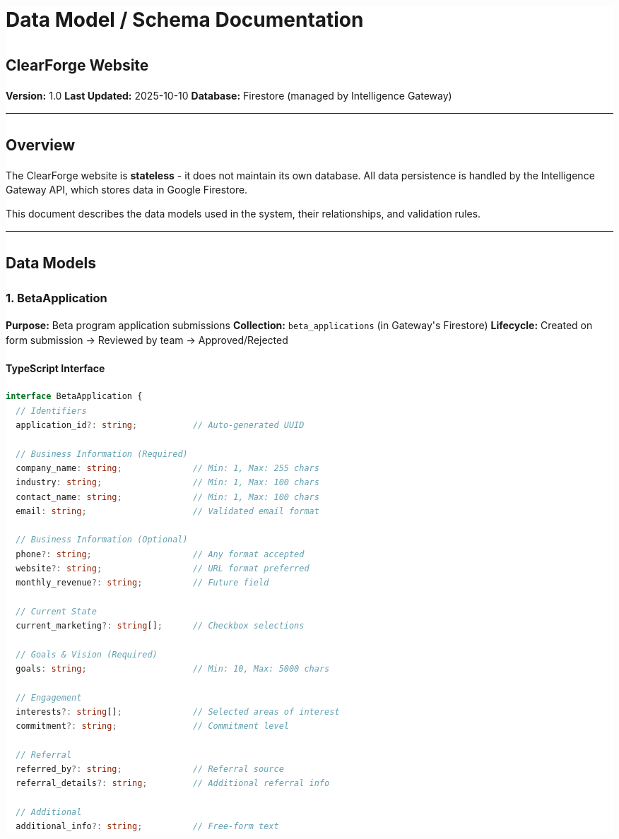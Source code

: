 # Data Model / Schema Documentation
## ClearForge Website

**Version:** 1.0
**Last Updated:** 2025-10-10
**Database:** Firestore (managed by Intelligence Gateway)

---

## Overview

The ClearForge website is **stateless** - it does not maintain its own database. All data persistence is handled by the Intelligence Gateway API, which stores data in Google Firestore.

This document describes the data models used in the system, their relationships, and validation rules.

---

## Data Models

### 1. BetaApplication

**Purpose:** Beta program application submissions
**Collection:** `beta_applications` (in Gateway's Firestore)
**Lifecycle:** Created on form submission → Reviewed by team → Approved/Rejected

#### TypeScript Interface

```typescript
interface BetaApplication {
  // Identifiers
  application_id?: string;           // Auto-generated UUID

  // Business Information (Required)
  company_name: string;              // Min: 1, Max: 255 chars
  industry: string;                  // Min: 1, Max: 100 chars
  contact_name: string;              // Min: 1, Max: 100 chars
  email: string;                     // Validated email format

  // Business Information (Optional)
  phone?: string;                    // Any format accepted
  website?: string;                  // URL format preferred
  monthly_revenue?: string;          // Future field

  // Current State
  current_marketing?: string[];      // Checkbox selections

  // Goals & Vision (Required)
  goals: string;                     // Min: 10, Max: 5000 chars

  // Engagement
  interests?: string[];              // Selected areas of interest
  commitment?: string;               // Commitment level

  // Referral
  referred_by?: string;              // Referral source
  referral_details?: string;         // Additional referral info

  // Additional
  additional_info?: string;          // Free-form text

```